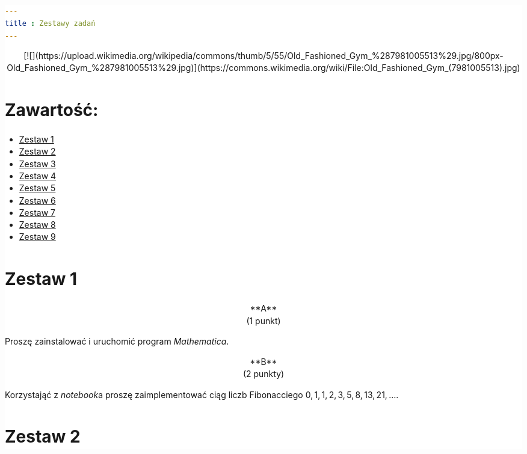 ```yaml
---
title : Zestawy zadań
---
```


<center>
[![](https://upload.wikimedia.org/wikipedia/commons/thumb/5/55/Old_Fashioned_Gym_%287981005513%29.jpg/800px-Old_Fashioned_Gym_%287981005513%29.jpg)](https://commons.wikimedia.org/wiki/File:Old_Fashioned_Gym_(7981005513).jpg)
</center>





# Zawartość:

* [Zestaw 1](#zestaw-1)
* [Zestaw 2](#zestaw-2)
* [Zestaw 3](#zestaw-3)
* [Zestaw 4](#zestaw-4)
* [Zestaw 5](#zestaw-5)
* [Zestaw 6](#zestaw-6)
* [Zestaw 7](#zestaw-7)
* [Zestaw 8](#zestaw-8)
* [Zestaw 9](#zestaw-9)



# Zestaw 1

<center>
**A**
</center>

<center>
(1 punkt)
</center>

Proszę zainstalować i uruchomić program *Mathematica*.

<center>
**B**
</center>

<center>
(2 punkty)
</center>

Korzystająć z *notebook*a proszę zaimplementować ciąg
liczb Fibonacciego $0 , 1 , 1 , 2 , 3 , 5 , 8 , 13 , 21, \ldots$.




# Zestaw 2
